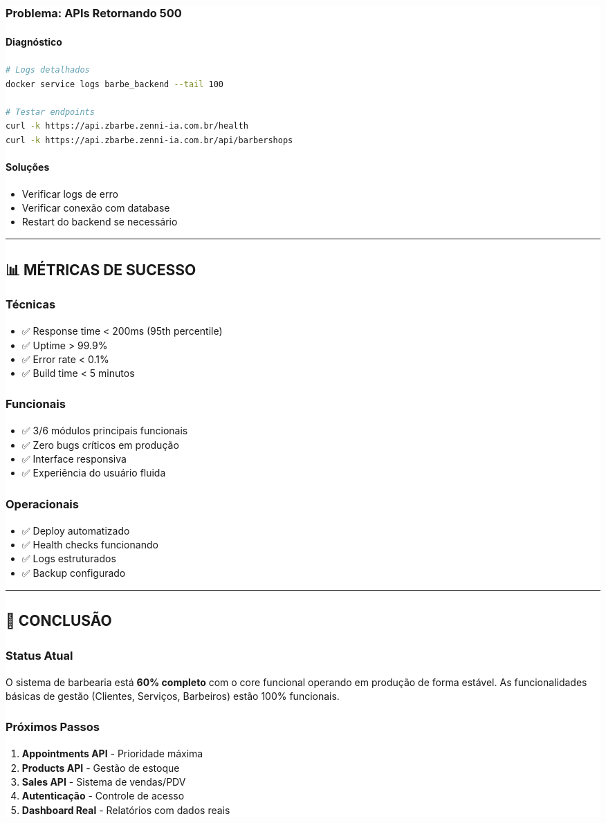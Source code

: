 ### **Problema: APIs Retornando 500**

#### **Diagnóstico**
```bash
# Logs detalhados
docker service logs barbe_backend --tail 100

# Testar endpoints
curl -k https://api.zbarbe.zenni-ia.com.br/health
curl -k https://api.zbarbe.zenni-ia.com.br/api/barbershops
```

#### **Soluções**
- Verificar logs de erro
- Verificar conexão com database
- Restart do backend se necessário

---

## 📊 MÉTRICAS DE SUCESSO

### **Técnicas**
- ✅ Response time < 200ms (95th percentile)
- ✅ Uptime > 99.9%
- ✅ Error rate < 0.1%
- ✅ Build time < 5 minutos

### **Funcionais**
- ✅ 3/6 módulos principais funcionais
- ✅ Zero bugs críticos em produção
- ✅ Interface responsiva
- ✅ Experiência do usuário fluida

### **Operacionais**
- ✅ Deploy automatizado
- ✅ Health checks funcionando
- ✅ Logs estruturados
- ✅ Backup configurado

---

## 🎯 CONCLUSÃO

### **Status Atual**
O sistema de barbearia está **60% completo** com o core funcional operando em produção de forma estável. As funcionalidades básicas de gestão (Clientes, Serviços, Barbeiros) estão 100% funcionais.

### **Próximos Passos**
1. **Appointments API** - Prioridade máxima
2. **Products API** - Gestão de estoque
3. **Sales API** - Sistema de vendas/PDV
4. **Autenticação** - Controle de acesso
5. **Dashboard Real** - Relatórios com dados reais
